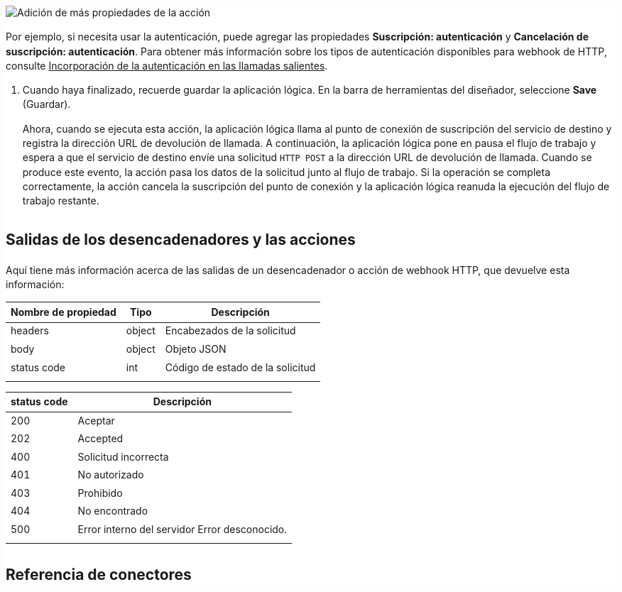    ![Adición de más propiedades de la acción](./media/connectors-native-webhook/http-webhook-action-add-properties.png)

   Por ejemplo, si necesita usar la autenticación, puede agregar las propiedades **Suscripción: autenticación** y **Cancelación de suscripción: autenticación**. Para obtener más información sobre los tipos de autenticación disponibles para webhook de HTTP, consulte [Incorporación de la autenticación en las llamadas salientes](../logic-apps/logic-apps-securing-a-logic-app.md#add-authentication-outbound).

1. Cuando haya finalizado, recuerde guardar la aplicación lógica. En la barra de herramientas del diseñador, seleccione **Save** (Guardar).

   Ahora, cuando se ejecuta esta acción, la aplicación lógica llama al punto de conexión de suscripción del servicio de destino y registra la dirección URL de devolución de llamada. A continuación, la aplicación lógica pone en pausa el flujo de trabajo y espera a que el servicio de destino envíe una solicitud `HTTP POST` a la dirección URL de devolución de llamada. Cuando se produce este evento, la acción pasa los datos de la solicitud junto al flujo de trabajo. Si la operación se completa correctamente, la acción cancela la suscripción del punto de conexión y la aplicación lógica reanuda la ejecución del flujo de trabajo restante.

## <a name="trigger-and-action-outputs"></a>Salidas de los desencadenadores y las acciones

Aquí tiene más información acerca de las salidas de un desencadenador o acción de webhook HTTP, que devuelve esta información:

| Nombre de propiedad | Tipo | Descripción |
|---------------|------|-------------|
| headers | object | Encabezados de la solicitud |
| body | object | Objeto JSON | Objeto con el contenido del cuerpo de la solicitud |
| status code | int | Código de estado de la solicitud |
|||

| status code | Descripción |
|-------------|-------------|
| 200 | Aceptar |
| 202 | Accepted |
| 400 | Solicitud incorrecta |
| 401 | No autorizado |
| 403 | Prohibido |
| 404 | No encontrado |
| 500 | Error interno del servidor Error desconocido. |
|||

## <a name="connector-reference"></a>Referencia de conectores
